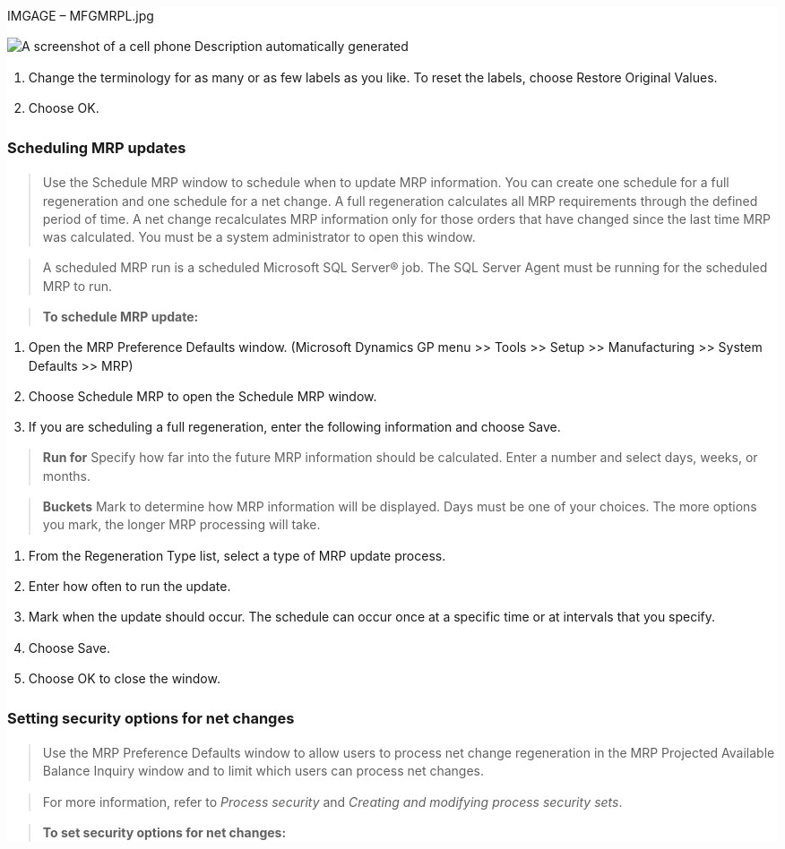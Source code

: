 IMGAGE – MFGMRPL.jpg

![A screenshot of a cell phone Description automatically generated](media/19a5e4ca7d736395d9c686c7fb3983f8.jpg)

1.  Change the terminology for as many or as few labels as you like. To reset
    the labels, choose Restore Original Values.

2.  Choose OK.

### Scheduling MRP updates

>   Use the Schedule MRP window to schedule when to update MRP information. You
>   can create one schedule for a full regeneration and one schedule for a net
>   change. A full regeneration calculates all MRP requirements through the
>   defined period of time. A net change recalculates MRP information only for
>   those orders that have changed since the last time MRP was calculated. You
>   must be a system administrator to open this window.

>   A scheduled MRP run is a scheduled Microsoft SQL Server® job. The SQL Server
>   Agent must be running for the scheduled MRP to run.

>   **To schedule MRP update:**

1.  Open the MRP Preference Defaults window. (Microsoft Dynamics GP menu \>\>
    Tools \>\> Setup \>\> Manufacturing \>\> System Defaults \>\> MRP)

2.  Choose Schedule MRP to open the Schedule MRP window.

3.  If you are scheduling a full regeneration, enter the following information
    and choose Save.

>   **Run for** Specify how far into the future MRP information should be
>   calculated. Enter a number and select days, weeks, or months.

>   **Buckets** Mark to determine how MRP information will be displayed. Days
>   must be one of your choices. The more options you mark, the longer MRP
>   processing will take.

1.  From the Regeneration Type list, select a type of MRP update process.

2.  Enter how often to run the update.

3.  Mark when the update should occur. The schedule can occur once at a specific
    time or at intervals that you specify.

4.  Choose Save.

5.  Choose OK to close the window.

### Setting security options for net changes

>   Use the MRP Preference Defaults window to allow users to process net change
>   regeneration in the MRP Projected Available Balance Inquiry window and to
>   limit which users can process net changes.

>   For more information, refer to *Process security* and *Creating and
>   modifying process security sets*.

>   **To set security options for net changes:**
